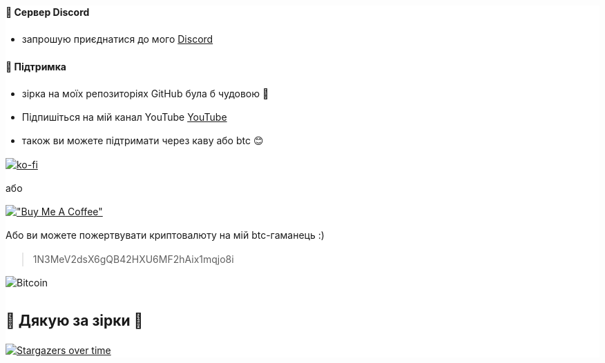 #### 🔮 Сервер Discord
- запрошую приєднатися до мого [Discord](https://discord.com/invite/kool-tech-world)

#### 💖 Підтримка
- зірка на моїх репозиторіях GitHub була б чудовою 🌟

- Підпишіться на мій канал YouTube [YouTube](https://www.youtube.com/@Ja.KooLit) 

- також ви можете підтримати через каву або btc 😊

[![ko-fi](https://ko-fi.com/img/githubbutton_sm.svg)](https://ko-fi.com/jakoolit)

або

[!["Buy Me A Coffee"](https://www.buymeacoffee.com/assets/img/custom_images/orange_img.png)](https://www.buymeacoffee.com/JaKooLit)

Або ви можете пожертвувати криптовалюту на мій btc-гаманець :)  
> 1N3MeV2dsX6gQB42HXU6MF2hAix1mqjo8i

![Bitcoin](https://github.com/user-attachments/assets/7ed32f8f-c499-46f0-a53c-3f6fbd343699)

## 🫰 Дякую за зірки 🩷
[![Stargazers over time](https://starchart.cc/JaKooLit/Hyprland-Dots.svg?variant=adaptive)](https://starchart.cc/JaKooLit/Hyprland-Dots)
